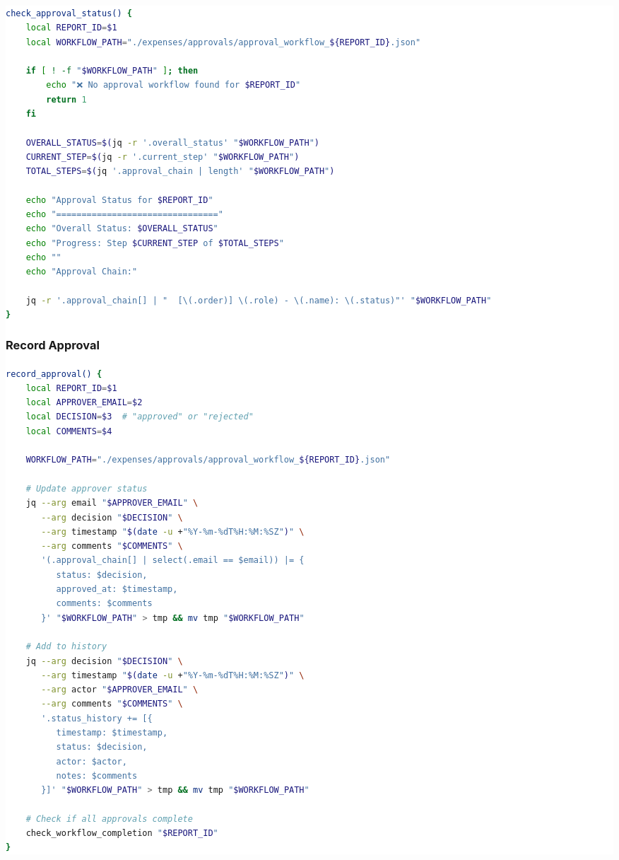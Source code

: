 ```bash
check_approval_status() {
    local REPORT_ID=$1
    local WORKFLOW_PATH="./expenses/approvals/approval_workflow_${REPORT_ID}.json"

    if [ ! -f "$WORKFLOW_PATH" ]; then
        echo "❌ No approval workflow found for $REPORT_ID"
        return 1
    fi

    OVERALL_STATUS=$(jq -r '.overall_status' "$WORKFLOW_PATH")
    CURRENT_STEP=$(jq -r '.current_step' "$WORKFLOW_PATH")
    TOTAL_STEPS=$(jq '.approval_chain | length' "$WORKFLOW_PATH")

    echo "Approval Status for $REPORT_ID"
    echo "================================"
    echo "Overall Status: $OVERALL_STATUS"
    echo "Progress: Step $CURRENT_STEP of $TOTAL_STEPS"
    echo ""
    echo "Approval Chain:"

    jq -r '.approval_chain[] | "  [\(.order)] \(.role) - \(.name): \(.status)"' "$WORKFLOW_PATH"
}
```

### Record Approval

```bash
record_approval() {
    local REPORT_ID=$1
    local APPROVER_EMAIL=$2
    local DECISION=$3  # "approved" or "rejected"
    local COMMENTS=$4

    WORKFLOW_PATH="./expenses/approvals/approval_workflow_${REPORT_ID}.json"

    # Update approver status
    jq --arg email "$APPROVER_EMAIL" \
       --arg decision "$DECISION" \
       --arg timestamp "$(date -u +"%Y-%m-%dT%H:%M:%SZ")" \
       --arg comments "$COMMENTS" \
       '(.approval_chain[] | select(.email == $email)) |= {
          status: $decision,
          approved_at: $timestamp,
          comments: $comments
       }' "$WORKFLOW_PATH" > tmp && mv tmp "$WORKFLOW_PATH"

    # Add to history
    jq --arg decision "$DECISION" \
       --arg timestamp "$(date -u +"%Y-%m-%dT%H:%M:%SZ")" \
       --arg actor "$APPROVER_EMAIL" \
       --arg comments "$COMMENTS" \
       '.status_history += [{
          timestamp: $timestamp,
          status: $decision,
          actor: $actor,
          notes: $comments
       }]' "$WORKFLOW_PATH" > tmp && mv tmp "$WORKFLOW_PATH"

    # Check if all approvals complete
    check_workflow_completion "$REPORT_ID"
}
```
